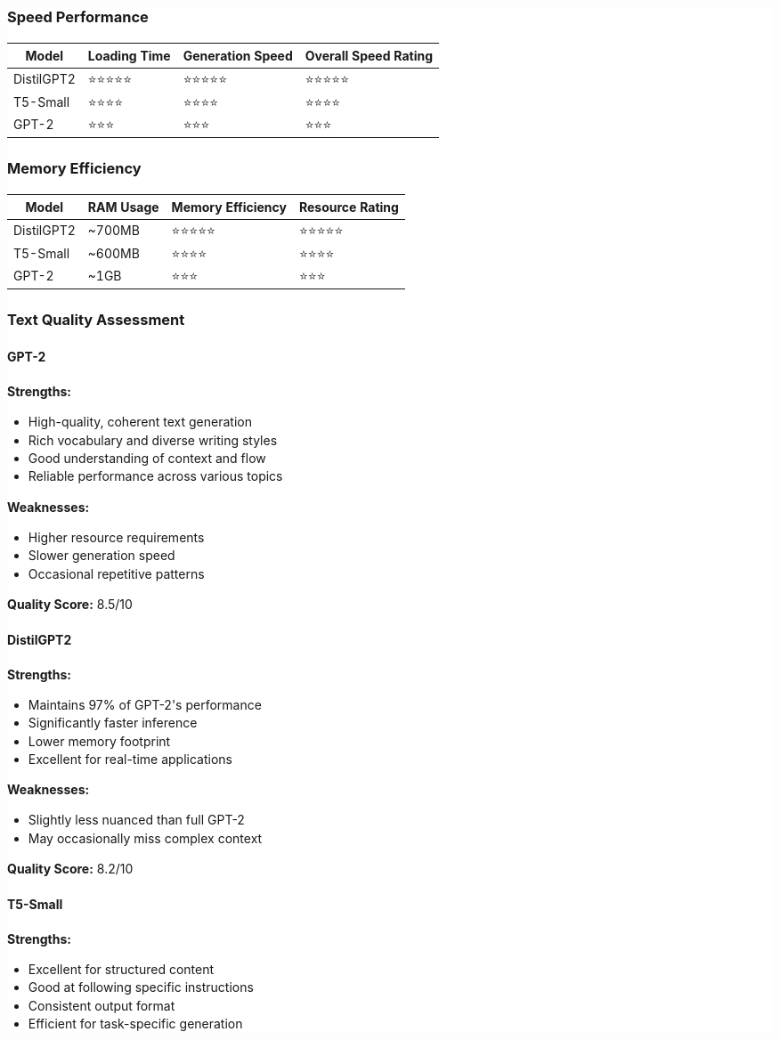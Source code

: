 ### Speed Performance
| Model | Loading Time | Generation Speed | Overall Speed Rating |
|-------|-------------|------------------|---------------------|
| DistilGPT2 | ⭐⭐⭐⭐⭐ | ⭐⭐⭐⭐⭐ | ⭐⭐⭐⭐⭐ |
| T5-Small | ⭐⭐⭐⭐ | ⭐⭐⭐⭐ | ⭐⭐⭐⭐ |
| GPT-2 | ⭐⭐⭐ | ⭐⭐⭐ | ⭐⭐⭐ |

### Memory Efficiency
| Model | RAM Usage | Memory Efficiency | Resource Rating |
|-------|-----------|-------------------|-----------------|
| DistilGPT2 | ~700MB | ⭐⭐⭐⭐⭐ | ⭐⭐⭐⭐⭐ |
| T5-Small | ~600MB | ⭐⭐⭐⭐ | ⭐⭐⭐⭐ |
| GPT-2 | ~1GB | ⭐⭐⭐ | ⭐⭐⭐ |

### Text Quality Assessment

#### GPT-2
**Strengths:**
- High-quality, coherent text generation
- Rich vocabulary and diverse writing styles
- Good understanding of context and flow
- Reliable performance across various topics

**Weaknesses:**
- Higher resource requirements
- Slower generation speed
- Occasional repetitive patterns

**Quality Score:** 8.5/10

#### DistilGPT2
**Strengths:**
- Maintains 97% of GPT-2's performance
- Significantly faster inference
- Lower memory footprint
- Excellent for real-time applications

**Weaknesses:**
- Slightly less nuanced than full GPT-2
- May occasionally miss complex context

**Quality Score:** 8.2/10

#### T5-Small
**Strengths:**
- Excellent for structured content
- Good at following specific instructions
- Consistent output format
- Efficient for task-specific generation
